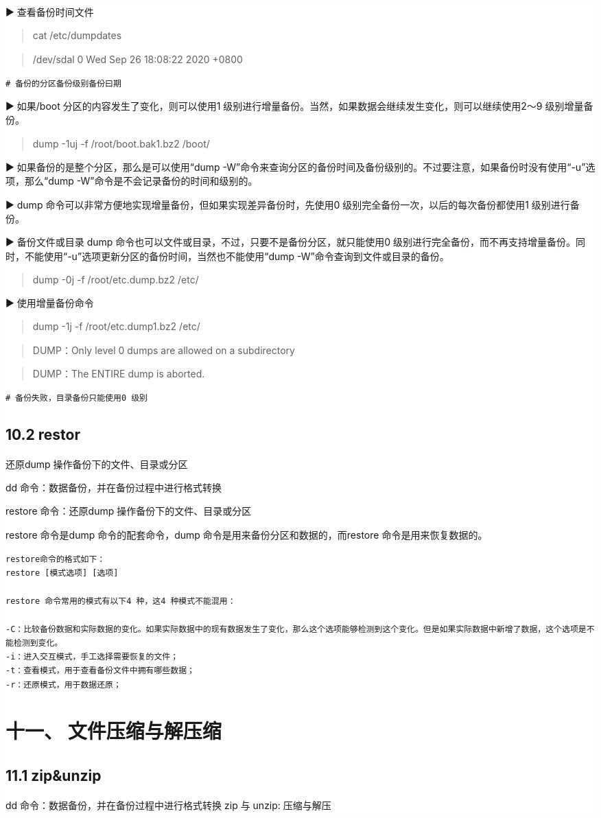 ▶ 查看备份时间文件

> cat /etc/dumpdates

> /dev/sdal 0 Wed Sep 26 18:08:22 2020 +0800


`# 备份的分区备份级别备份曰期`

▶ 如果/boot 分区的内容发生了变化，则可以使用1 级别进行增量备份。当然，如果数据会继续发生变化，则可以继续使用2～9 级别增量备份。
> dump -1uj -f /root/boot.bak1.bz2 /boot/

▶ 如果备份的是整个分区，那么是可以使用“dump -W”命令来查询分区的备份时间及备份级别的。不过要注意，如果备份时没有使用“-u”选项，那么“dump -W”命令是不会记录备份的时间和级别的。

▶ dump 命令可以非常方便地实现增量备份，但如果实现差异备份时，先使用0 级别完全备份一次，以后的每次备份都使用1 级别进行备份。

▶ 备份文件或目录
dump 命令也可以文件或目录，不过，只要不是备份分区，就只能使用0 级别进行完全备份，而不再支持增量备份。同时，不能使用“-u”选项更新分区的备份时间，当然也不能使用“dump -W”命令查询到文件或目录的备份。
> dump -0j -f /root/etc.dump.bz2 /etc/

▶ 使用增量备份命令
> dump -1j -f /root/etc.dump1.bz2 /etc/

> DUMP：Only level 0 dumps are allowed on a subdirectory

> DUMP：The ENTIRE dump is aborted.

`# 备份失败，目录备份只能使用0 级别`

## 10.2 restor

还原dump 操作备份下的文件、目录或分区

dd 命令：数据备份，并在备份过程中进行格式转换

restore 命令：还原dump 操作备份下的文件、目录或分区

restore 命令是dump 命令的配套命令，dump 命令是用来备份分区和数据的，而restore 命令是用来恢复数据的。
```
restore命令的格式如下：
restore [模式选项] [选项]

restore 命令常用的模式有以下4 种，这4 种模式不能混用：

-C：比较备份数据和实际数据的变化。如果实际数据中的现有数据发生了变化，那么这个选项能够检测到这个变化。但是如果实际数据中新增了数据，这个选项是不能检测到变化。
-i：进入交互模式，手工选择需要恢复的文件；
-t：查看模式，用于查看备份文件中拥有哪些数据；
-r：还原模式，用于数据还原；
```
# 十一、 文件压缩与解压缩

## 11.1 zip&unzip 

dd 命令：数据备份，并在备份过程中进行格式转换
zip 与 unzip: 压缩与解压

